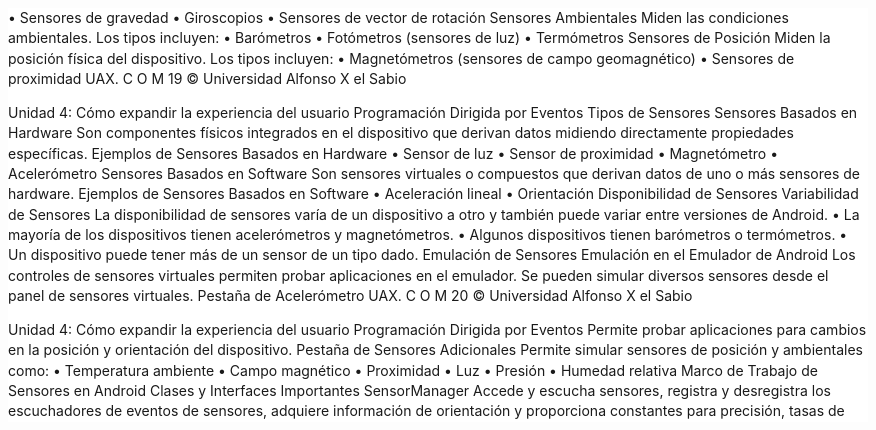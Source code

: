 • Sensores de gravedad
• Giroscopios
• Sensores de vector de rotación
Sensores Ambientales
Miden las condiciones ambientales. Los tipos incluyen:
• Barómetros
• Fotómetros (sensores de luz)
• Termómetros
Sensores de Posición
Miden la posición física del dispositivo. Los tipos incluyen:
• Magnetómetros (sensores de campo geomagnético)
• Sensores de proximidad
UAX. C O M
19
© Universidad Alfonso X el Sabio

Unidad 4: Cómo expandir la experiencia del usuario
Programación Dirigida por Eventos
Tipos de Sensores
Sensores Basados en Hardware
Son componentes físicos integrados en el dispositivo que derivan datos midiendo directamente
propiedades específicas.
Ejemplos de Sensores Basados en Hardware
• Sensor de luz
• Sensor de proximidad
• Magnetómetro
• Acelerómetro
Sensores Basados en Software
Son sensores virtuales o compuestos que derivan datos de uno o más sensores de hardware.
Ejemplos de Sensores Basados en Software
• Aceleración lineal
• Orientación
Disponibilidad de Sensores
Variabilidad de Sensores
La disponibilidad de sensores varía de un dispositivo a otro y también puede variar entre
versiones de Android.
• La mayoría de los dispositivos tienen acelerómetros y magnetómetros.
• Algunos dispositivos tienen barómetros o termómetros.
• Un dispositivo puede tener más de un sensor de un tipo dado.
Emulación de Sensores
Emulación en el Emulador de Android
Los controles de sensores virtuales permiten probar aplicaciones en el emulador. Se pueden
simular diversos sensores desde el panel de sensores virtuales.
Pestaña de Acelerómetro
UAX. C O M
20
© Universidad Alfonso X el Sabio

Unidad 4: Cómo expandir la experiencia del usuario
Programación Dirigida por Eventos
Permite probar aplicaciones para cambios en la posición y orientación del dispositivo.
Pestaña de Sensores Adicionales
Permite simular sensores de posición y ambientales como:
• Temperatura ambiente
• Campo magnético
• Proximidad
• Luz
• Presión
• Humedad relativa
Marco de Trabajo de Sensores en Android
Clases y Interfaces Importantes
SensorManager
Accede y escucha sensores, registra y desregistra los escuchadores de eventos de sensores,
adquiere información de orientación y proporciona constantes para precisión, tasas de